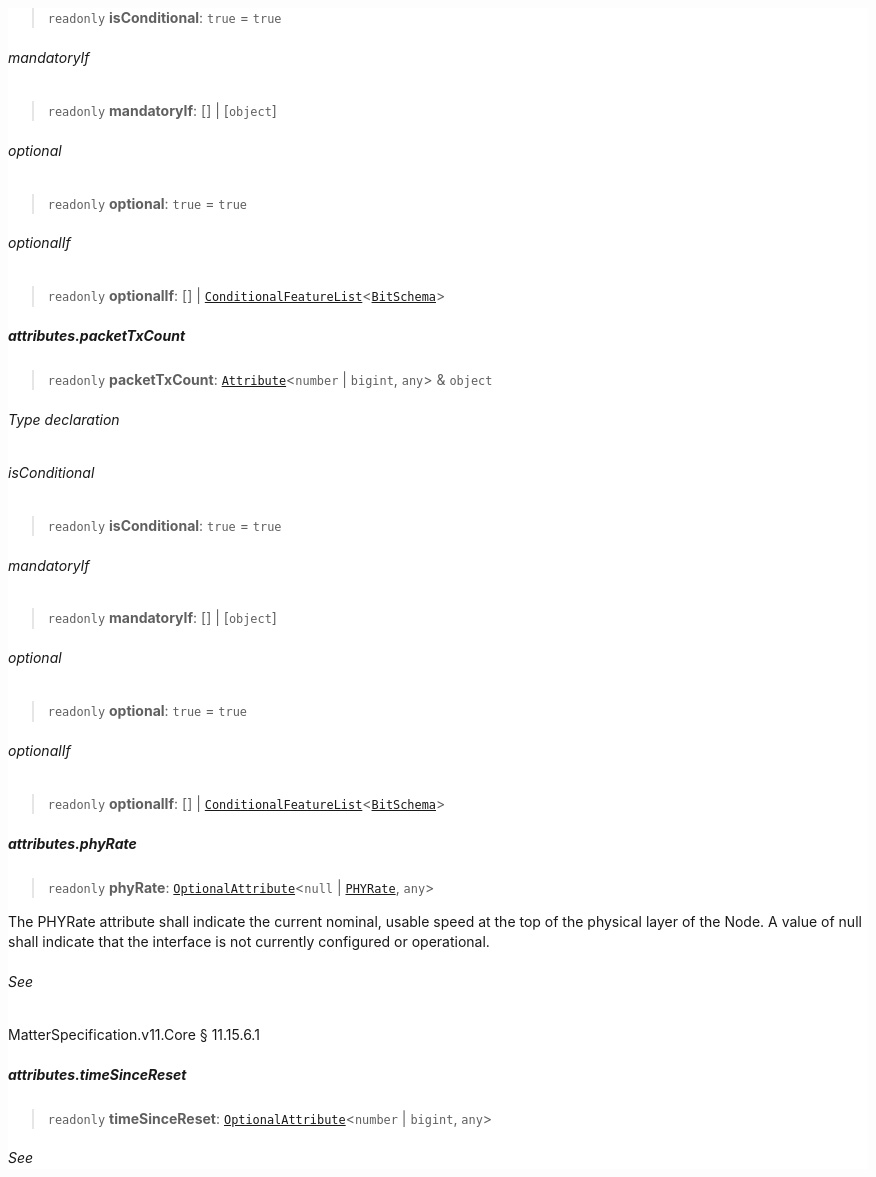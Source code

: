 > `readonly` **isConditional**: `true` = `true`

###### mandatoryIf

> `readonly` **mandatoryIf**: [] \| [`object`]

###### optional

> `readonly` **optional**: `true` = `true`

###### optionalIf

> `readonly` **optionalIf**: [] \| [`ConditionalFeatureList`](../../README.md#conditionalfeaturelistf)\<[`BitSchema`](../../../../schema/export/README.md#bitschema)\>

##### attributes.packetTxCount

> `readonly` **packetTxCount**: [`Attribute`](../../interfaces/Attribute.md)\<`number` \| `bigint`, `any`\> & `object`

###### Type declaration

###### isConditional

> `readonly` **isConditional**: `true` = `true`

###### mandatoryIf

> `readonly` **mandatoryIf**: [] \| [`object`]

###### optional

> `readonly` **optional**: `true` = `true`

###### optionalIf

> `readonly` **optionalIf**: [] \| [`ConditionalFeatureList`](../../README.md#conditionalfeaturelistf)\<[`BitSchema`](../../../../schema/export/README.md#bitschema)\>

##### attributes.phyRate

> `readonly` **phyRate**: [`OptionalAttribute`](../../interfaces/OptionalAttribute.md)\<`null` \| [`PHYRate`](enumerations/PHYRate.md), `any`\>

The PHYRate attribute shall indicate the current nominal, usable speed at the top of the physical layer
of the Node. A value of null shall indicate that the interface is not currently configured or
operational.

###### See

MatterSpecification.v11.Core § 11.15.6.1

##### attributes.timeSinceReset

> `readonly` **timeSinceReset**: [`OptionalAttribute`](../../interfaces/OptionalAttribute.md)\<`number` \| `bigint`, `any`\>

###### See
